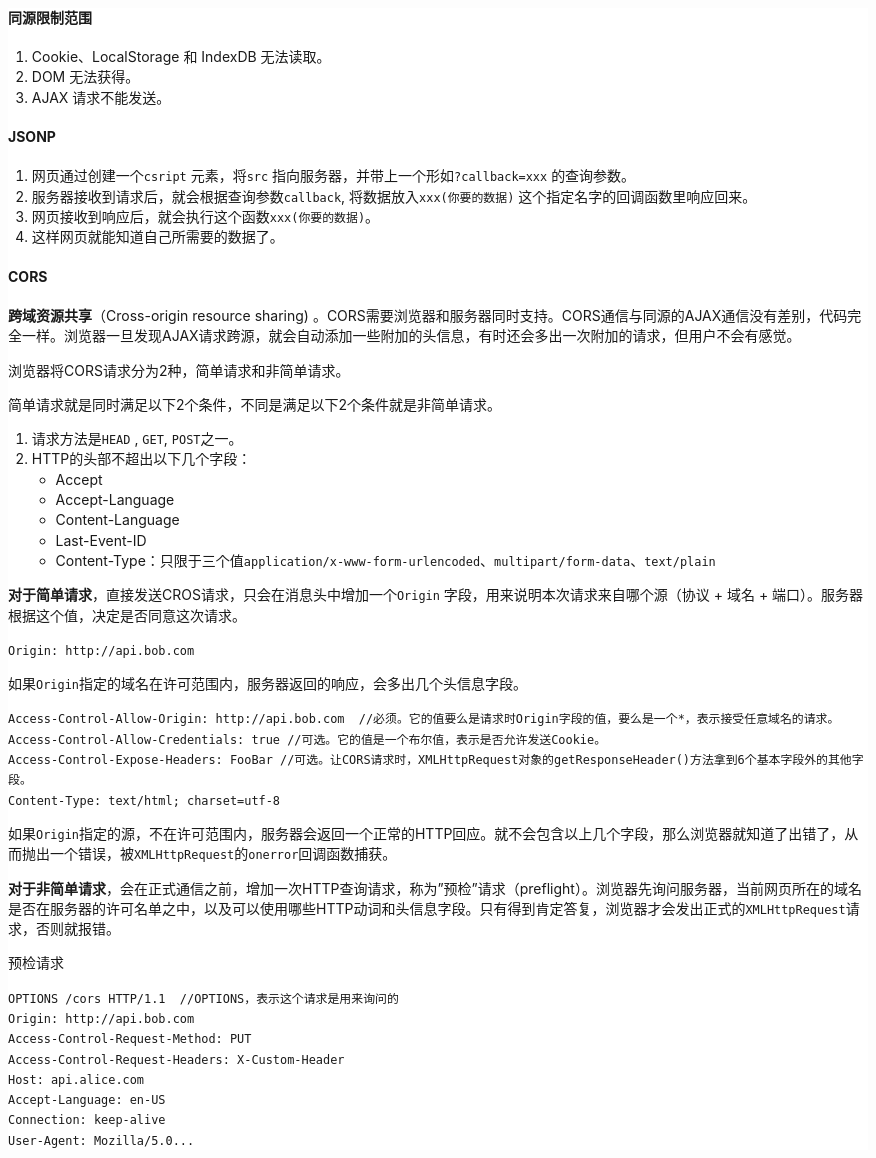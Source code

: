 #### 同源限制范围

1. Cookie、LocalStorage 和 IndexDB 无法读取。
2. DOM 无法获得。
3. AJAX 请求不能发送。

#### JSONP

1. 网页通过创建一个`csript` 元素，将`src` 指向服务器，并带上一个形如`?callback=xxx` 的查询参数。
2. 服务器接收到请求后，就会根据查询参数`callback`, 将数据放入`xxx(你要的数据)` 这个指定名字的回调函数里响应回来。
3. 网页接收到响应后，就会执行这个函数`xxx(你要的数据)`。
4. 这样网页就能知道自己所需要的数据了。

#### CORS

**跨域资源共享**（Cross-origin resource sharing) 。CORS需要浏览器和服务器同时支持。CORS通信与同源的AJAX通信没有差别，代码完全一样。浏览器一旦发现AJAX请求跨源，就会自动添加一些附加的头信息，有时还会多出一次附加的请求，但用户不会有感觉。

浏览器将CORS请求分为2种，简单请求和非简单请求。

简单请求就是同时满足以下2个条件，不同是满足以下2个条件就是非简单请求。

1. 请求方法是`HEAD` , `GET`, `POST`之一。
2. HTTP的头部不超出以下几个字段：
   - Accept
   - Accept-Language
   - Content-Language
   - Last-Event-ID
   - Content-Type：只限于三个值`application/x-www-form-urlencoded`、`multipart/form-data`、`text/plain`

**对于简单请求**，直接发送CROS请求，只会在消息头中增加一个`Origin` 字段，用来说明本次请求来自哪个源（协议 + 域名 + 端口）。服务器根据这个值，决定是否同意这次请求。

```
Origin: http://api.bob.com
```

如果`Origin`指定的域名在许可范围内，服务器返回的响应，会多出几个头信息字段。

```http
Access-Control-Allow-Origin: http://api.bob.com  //必须。它的值要么是请求时Origin字段的值，要么是一个*，表示接受任意域名的请求。
Access-Control-Allow-Credentials: true //可选。它的值是一个布尔值，表示是否允许发送Cookie。
Access-Control-Expose-Headers: FooBar //可选。让CORS请求时，XMLHttpRequest对象的getResponseHeader()方法拿到6个基本字段外的其他字段。
Content-Type: text/html; charset=utf-8
```

如果`Origin`指定的源，不在许可范围内，服务器会返回一个正常的HTTP回应。就不会包含以上几个字段，那么浏览器就知道了出错了，从而抛出一个错误，被`XMLHttpRequest`的`onerror`回调函数捕获。

**对于非简单请求**，会在正式通信之前，增加一次HTTP查询请求，称为”预检”请求（preflight）。浏览器先询问服务器，当前网页所在的域名是否在服务器的许可名单之中，以及可以使用哪些HTTP动词和头信息字段。只有得到肯定答复，浏览器才会发出正式的`XMLHttpRequest`请求，否则就报错。

预检请求

```http
OPTIONS /cors HTTP/1.1  //OPTIONS，表示这个请求是用来询问的
Origin: http://api.bob.com
Access-Control-Request-Method: PUT
Access-Control-Request-Headers: X-Custom-Header
Host: api.alice.com
Accept-Language: en-US
Connection: keep-alive
User-Agent: Mozilla/5.0...
```
